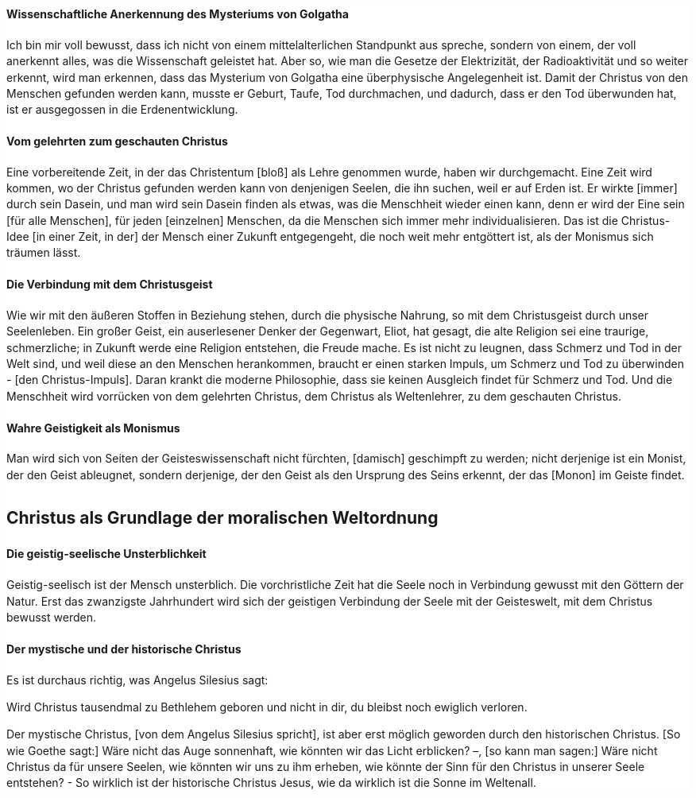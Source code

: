 #### Wissenschaftliche Anerkennung des Mysteriums von Golgatha

Ich bin mir voll bewusst, dass ich nicht von einem mittelalterlichen Standpunkt aus spreche, sondern von einem, der voll anerkennt alles, was die Wissenschaft geleistet hat. Aber so, wie man die Gesetze der Elektrizität, der Radioaktivität und so weiter erkennt, wird man erkennen, dass das Mysterium von Golgatha eine überphysische Angelegenheit ist. Damit der Christus von den Menschen gefunden werden kann, musste er Geburt, Taufe, Tod durchmachen, und dadurch, dass er den Tod überwunden hat, ist er ausgegossen in die Erdenentwicklung.

#### Vom gelehrten zum geschauten Christus

Eine vorbereitende Zeit, in der das Christentum [bloß] als Lehre genommen wurde, haben wir durchgemacht. Eine Zeit wird kommen, wo der Christus gefunden werden kann von denjenigen Seelen, die ihn suchen, weil er auf Erden ist. Er wirkte [immer] durch sein Dasein, und man wird sein Dasein finden als etwas, was die Menschheit wieder einen kann, denn er wird der Eine sein [für alle Menschen], für jeden [einzelnen] Menschen, da die Menschen sich immer mehr individualisieren. Das ist die Christus-Idee [in einer Zeit, in der] der Mensch einer Zukunft entgegengeht, die noch weit mehr entgöttert ist, als der Monismus sich träumen lässt.

#### Die Verbindung mit dem Christusgeist

Wie wir mit den äußeren Stoffen in Beziehung stehen, durch die physische Nahrung, so mit dem Christusgeist durch unser Seelenleben. Ein großer Geist, ein auserlesener Denker der Gegenwart, Eliot, hat gesagt, die alte Religion sei eine traurige, schmerzliche; in Zukunft werde eine Religion entstehen, die Freude mache. Es ist nicht zu leugnen, dass Schmerz und Tod in der Welt sind, und weil diese an den Menschen herankommen, braucht er einen starken Impuls, um Schmerz und Tod zu überwinden - [den Christus-Impuls]. Daran krankt die moderne Philosophie, dass sie keinen Ausgleich findet für Schmerz und Tod. Und die Menschheit wird vorrücken von dem gelehrten Christus, dem Christus als Weltenlehrer, zu dem geschauten Christus.

#### Wahre Geistigkeit als Monismus

Man wird sich von Seiten der Geisteswissenschaft nicht fürchten, [damisch] geschimpft zu werden; nicht derjenige ist ein Monist, der den Geist ableugnet, sondern derjenige, der den Geist als den Ursprung des Seins erkennt, der das [Monon] im Geiste findet.

## Christus als Grundlage der moralischen Weltordnung

#### Die geistig-seelische Unsterblichkeit

Geistig-seelisch ist der Mensch unsterblich. Die vorchristliche Zeit hat die Seele noch in Verbindung gewusst mit den Göttern der Natur. Erst das zwanzigste Jahrhundert wird sich der geistigen Verbindung der Seele mit der Geisteswelt, mit dem Christus bewusst werden.

#### Der mystische und der historische Christus

Es ist durchaus richtig, was Angelus Silesius sagt:

Wird Christus tausendmal zu Bethlehem geboren und nicht in dir, du bleibst noch ewiglich verloren.

Der mystische Christus, [von dem Angelus Silesius spricht], ist aber erst möglich geworden durch den historischen Christus. [So wie Goethe sagt:] Wäre nicht das Auge sonnenhaft, wie könnten wir das Licht erblicken? –, [so kann man sagen:] Wäre nicht Christus da für unsere Seelen, wie könnten wir uns zu ihm erheben, wie könnte der Sinn für den Christus in unserer Seele entstehen? - So wirklich ist der historische Christus Jesus, wie da wirklich ist die Sonne im Weltenall.

